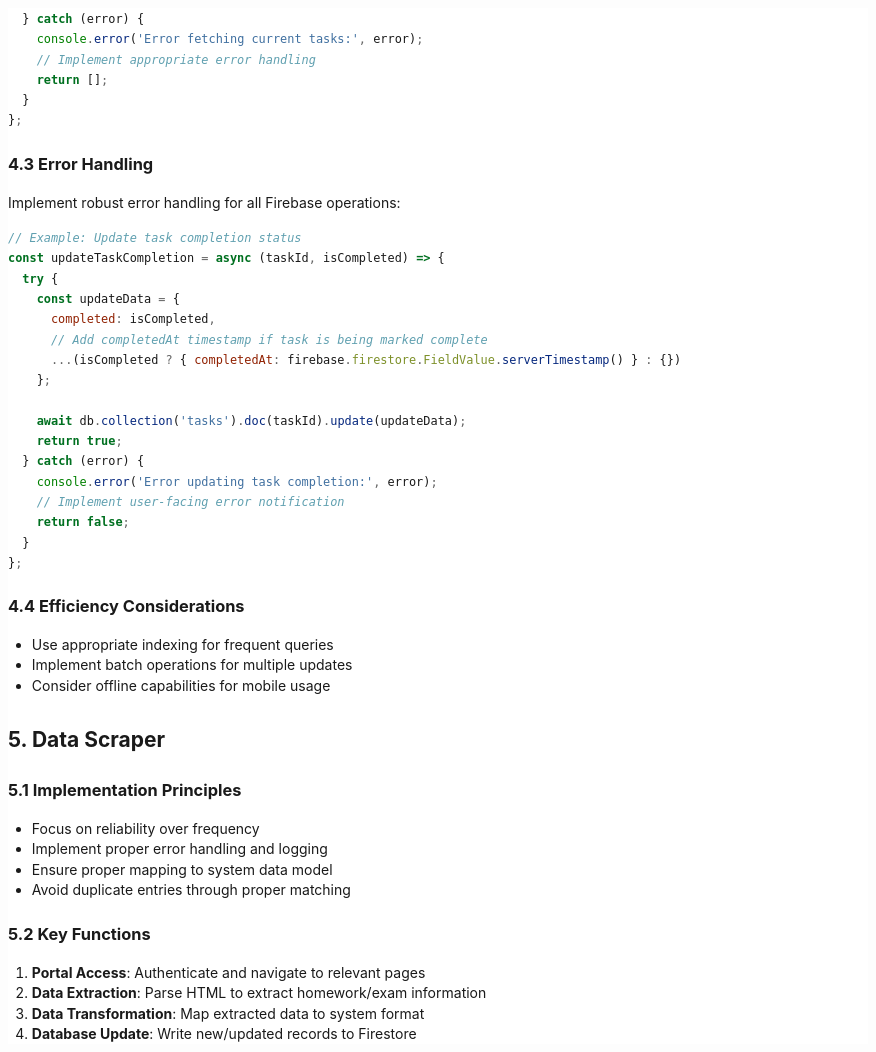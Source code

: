 ```javascript
  } catch (error) {
    console.error('Error fetching current tasks:', error);
    // Implement appropriate error handling
    return [];
  }
};
```

### 4.3 Error Handling

Implement robust error handling for all Firebase operations:

```javascript
// Example: Update task completion status
const updateTaskCompletion = async (taskId, isCompleted) => {
  try {
    const updateData = {
      completed: isCompleted,
      // Add completedAt timestamp if task is being marked complete
      ...(isCompleted ? { completedAt: firebase.firestore.FieldValue.serverTimestamp() } : {})
    };
    
    await db.collection('tasks').doc(taskId).update(updateData);
    return true;
  } catch (error) {
    console.error('Error updating task completion:', error);
    // Implement user-facing error notification
    return false;
  }
};
```

### 4.4 Efficiency Considerations

- Use appropriate indexing for frequent queries
- Implement batch operations for multiple updates
- Consider offline capabilities for mobile usage

## 5. Data Scraper

### 5.1 Implementation Principles

- Focus on reliability over frequency
- Implement proper error handling and logging
- Ensure proper mapping to system data model
- Avoid duplicate entries through proper matching

### 5.2 Key Functions

1. **Portal Access**: Authenticate and navigate to relevant pages
2. **Data Extraction**: Parse HTML to extract homework/exam information
3. **Data Transformation**: Map extracted data to system format
4. **Database Update**: Write new/updated records to Firestore
